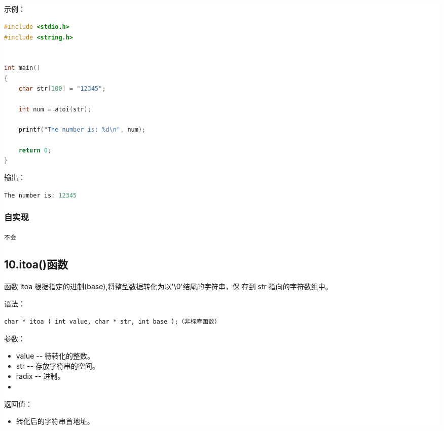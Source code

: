 
示例：


```c
#include <stdio.h>
#include <string.h> 

       
int main()
{
    char str[100] = "12345";        
    
    int num = atoi(str);
    
    printf("The number is: %d\n", num);
    
    return 0;
}
```

输出：                 


```c
The number is: 12345
```



### 自实现

```c
不会
```

## 10.itoa()函数


函数 itoa
根据指定的进制(base),将整型数据转化为以'\0'结尾的字符串，保
存到 str 指向的字符数组中。


语法：     


```
char * itoa ( int value, char * str, int base );（非标库函数）
```


参数：     


- value -- 待转化的整数。
- str -- 存放字符串的空间。
- radix -- 进制。 
- 
返回值：
- 转化后的字符串首地址。
